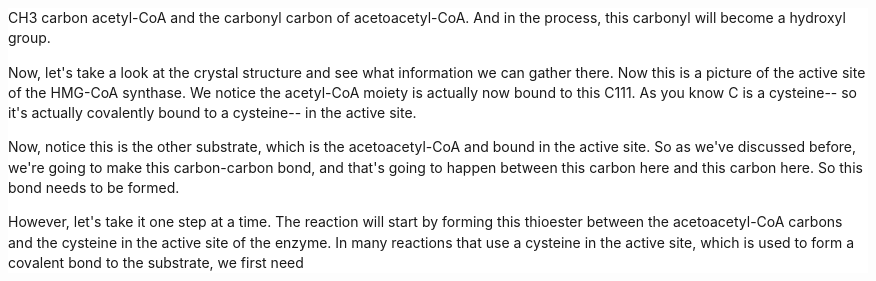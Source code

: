   <span m="195770">CH3</span> <span m="197630">carbon</span> <span m="198020">acetyl-CoA</span>
  <span m="199220">and</span> <span m="199970">the</span> <span m="200460">carbonyl</span>
  <span m="201830">carbon</span> <span m="202220">of</span> <span m="202430">acetoacetyl-CoA.</span>
  <span m="204290">And</span> <span m="204470">in</span> <span m="204560">the</span>
  <span m="204650">process,</span> <span m="205440">this</span> <span m="205680">carbonyl</span>
  <span m="206300">will</span> <span m="206420">become</span> <span m="206650">a</span>
  <span m="206880">hydroxyl</span> <span m="207470">group.</span></p><p><span m="210090">Now,</span>
  <span m="210230">let's</span> <span m="210380">take</span> <span m="210560">a</span>
  <span m="210620">look</span> <span m="210860">at</span> <span m="210950">the</span>
  <span m="211040">crystal</span> <span m="211370">structure</span> <span m="211970">and</span>
  <span m="212060">see</span> <span m="212270">what</span> <span m="212450">information</span>
  <span m="213020">we</span> <span m="213140">can</span> <span m="213320">gather</span>
  <span m="213710">there.</span> <span m="214850">Now</span> <span m="215240">this</span>
  <span m="215390">is</span> <span m="215510">a</span> <span m="215570">picture</span>
  <span m="215960">of</span> <span m="216080">the</span> <span m="216200">active</span>
  <span m="216530">site</span> <span m="216830">of</span> <span m="216920">the</span>
  <span m="217040">HMG-CoA</span> <span m="217980">synthase.</span> <span m="218890">We</span>
  <span m="219040">notice</span> <span m="220790">the</span> <span m="221290">acetyl-CoA</span>
  <span m="222930">moiety</span> <span m="223820">is</span> <span m="224000">actually</span>
  <span m="224630">now</span> <span m="224960">bound</span> <span m="225680">to</span>
  <span m="225890">this</span> <span m="226670">C111.</span> <span m="227700">As</span>
  <span m="227810">you</span> <span m="227900">know</span> <span m="228080">C</span>
  <span m="228540">is</span> <span m="228710">a</span> <span m="228770">cysteine--</span>
  <span m="229790">so</span> <span m="230150">it's</span> <span m="230300">actually</span>
  <span m="230510">covalently</span> <span m="231170">bound</span> <span m="231470">to</span>
  <span m="231590">a</span> <span m="232060">cysteine--</span> <span m="232140">in</span>
  <span m="232220">the</span> <span m="232340">active</span> <span m="232610">site.</span></p><p><span
  m="234560">Now,</span> <span m="234800">notice</span> <span m="235250">this</span>
  <span m="235460">is</span> <span m="235550">the</span> <span m="235700">other</span>
  <span m="236270">substrate,</span> <span m="237080">which</span> <span m="237260">is</span>
  <span m="237330">the</span> <span m="237540">acetoacetyl-CoA</span> <span m="239300">and</span>
  <span m="240410">bound</span> <span m="240770">in</span> <span m="240920">the</span>
  <span m="240980">active</span> <span m="241300">site.</span> <span m="241850">So</span>
  <span m="242240">as</span> <span m="242360">we've</span> <span m="242470">discussed</span>
  <span m="242870">before,</span> <span m="243290">we're</span> <span m="243410">going</span>
  <span m="243530">to</span> <span m="243620">make</span> <span m="243860">this</span>
  <span m="244070">carbon-carbon</span> <span m="244730">bond,</span> <span m="245630">and</span>
  <span m="245750">that's</span> <span m="245960">going</span> <span m="246110">to</span>
  <span m="246200">happen</span> <span m="246920">between</span> <span m="247430">this</span>
  <span m="247640">carbon</span> <span m="248030">here</span> <span m="248880">and</span>
  <span m="249170">this</span> <span m="249410">carbon</span> <span m="249860">here.</span>
  <span m="250700">So</span> <span m="250850">this</span> <span m="251060">bond</span>
  <span m="251750">needs</span> <span m="251870">to</span> <span m="251960">be</span>
  <span m="252080">formed.</span></p><p><span m="254780">However,</span> <span m="255190">let's</span>
  <span m="255340">take</span> <span m="255490">it</span> <span m="255550">one</span>
  <span m="255730">step</span> <span m="256000">at</span> <span m="256089">a</span>
  <span m="256149">time.</span> <span m="258490">The</span> <span m="258579">reaction</span>
  <span m="259420">will</span> <span m="259600">start</span> <span m="260529">by</span>
  <span m="260829">forming</span> <span m="261399">this</span> <span m="261800">thioester</span>
  <span m="262650">between</span> <span m="263380">the</span> <span m="263500">acetoacetyl-CoA</span>
  <span m="264670">carbons</span> <span m="265480">and</span> <span m="265730">the</span>
  <span m="266055">cysteine</span> <span m="266770">in</span> <span m="266860">the</span>
  <span m="266980">active</span> <span m="267310">site</span> <span m="268510">of</span>
  <span m="268600">the</span> <span m="268750">enzyme.</span> <span m="269800">In</span>
  <span m="269920">many</span> <span m="270160">reactions</span> <span m="270670">that</span>
  <span m="270790">use</span> <span m="271040">a</span> <span m="271375">cysteine</span>
  <span m="271710">in</span> <span m="271840">the</span> <span m="271930">active</span>
  <span m="272230">site,</span> <span m="272980">which</span> <span m="273280">is</span>
  <span m="273430">used</span> <span m="273610">to</span> <span m="273700">form</span>
  <span m="274060">a</span> <span m="274120">covalent</span> <span m="274660">bond</span>
  <span m="274990">to</span> <span m="275110">the</span> <span m="275200">substrate,</span>
  <span m="276250">we</span> <span m="276370">first</span> <span m="276640">need</span>
